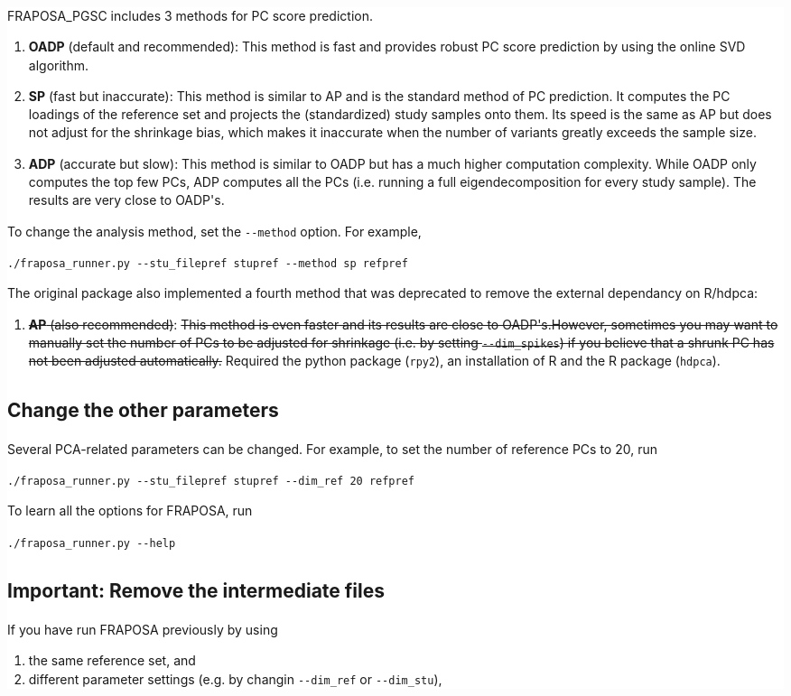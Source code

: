 
FRAPOSA_PGSC includes 3 methods for PC score prediction.

1. **OADP** (default and recommended):
This method is fast and provides robust PC score prediction by using the online SVD algorithm.

2. **SP** (fast but inaccurate):
This method is similar to AP and is the standard method of PC prediction. It computes the PC loadings of the reference 
set and projects the (standardized) study samples onto them. Its speed is the same as AP but does not adjust for the 
shrinkage bias, which makes it inaccurate when the number of variants greatly exceeds the sample size. 

3. **ADP** (accurate but slow):
This method is similar to OADP but has a much higher computation complexity. While OADP only computes the top few PCs,
ADP computes all the PCs (i.e. running a full eigendecomposition for every study sample). The results are very close 
to OADP's.


To change the analysis method, set the `--method` option. For example,
```
./fraposa_runner.py --stu_filepref stupref --method sp refpref 
```

The original package also implemented a fourth method that was deprecated to remove the external dependancy on R/hdpca:
1. ~~**AP** (also recommended)~~:
~~This method is even faster and its results are close to OADP's.However, sometimes you may want to manually set the 
number of PCs to be adjusted for shrinkage (i.e. by setting `--dim_spikes`) if you believe that a shrunk PC has not
been adjusted automatically.~~ Required the python package (`rpy2`), an installation of R and the R package (`hdpca`).

## Change the other parameters

Several PCA-related parameters can be changed.
For example, to set the number of reference PCs to 20, run
```
./fraposa_runner.py --stu_filepref stupref --dim_ref 20 refpref 
```
To learn all the options for FRAPOSA, run
```
./fraposa_runner.py --help
```

## Important: Remove the intermediate files

If you have run FRAPOSA previously by using

1. the same reference set, and
2. different parameter settings
(e.g. by changin `--dim_ref` or `--dim_stu`),
